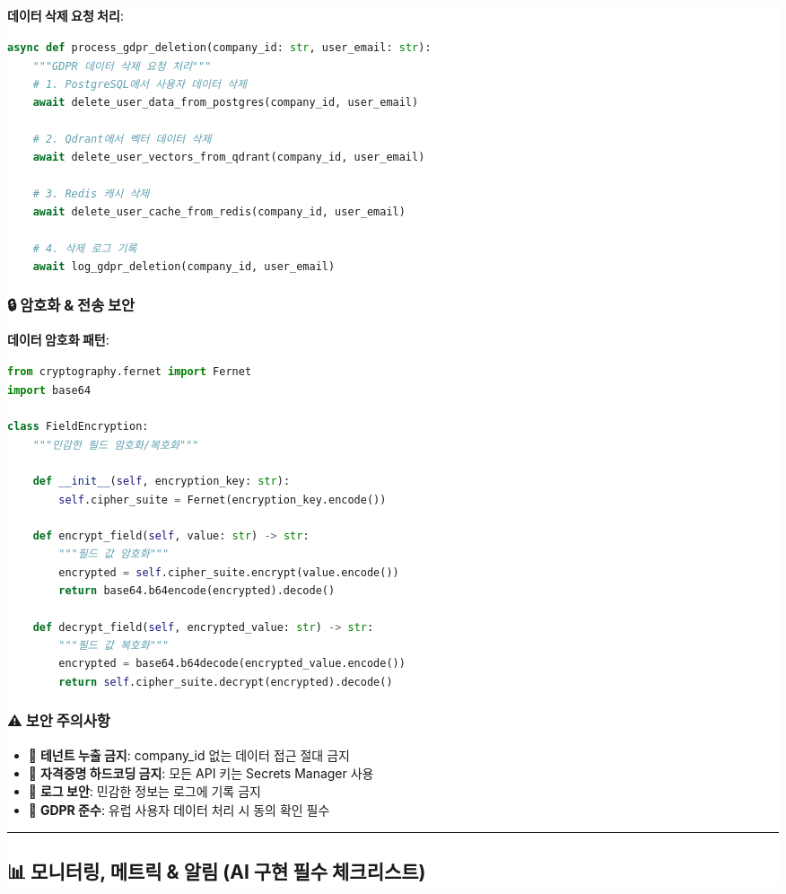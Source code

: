 **데이터 삭제 요청 처리**:

```python
async def process_gdpr_deletion(company_id: str, user_email: str):
    """GDPR 데이터 삭제 요청 처리"""
    # 1. PostgreSQL에서 사용자 데이터 삭제
    await delete_user_data_from_postgres(company_id, user_email)

    # 2. Qdrant에서 벡터 데이터 삭제
    await delete_user_vectors_from_qdrant(company_id, user_email)

    # 3. Redis 캐시 삭제
    await delete_user_cache_from_redis(company_id, user_email)

    # 4. 삭제 로그 기록
    await log_gdpr_deletion(company_id, user_email)
```

### 🔒 **암호화 & 전송 보안**

**데이터 암호화 패턴**:

```python
from cryptography.fernet import Fernet
import base64

class FieldEncryption:
    """민감한 필드 암호화/복호화"""

    def __init__(self, encryption_key: str):
        self.cipher_suite = Fernet(encryption_key.encode())

    def encrypt_field(self, value: str) -> str:
        """필드 값 암호화"""
        encrypted = self.cipher_suite.encrypt(value.encode())
        return base64.b64encode(encrypted).decode()

    def decrypt_field(self, encrypted_value: str) -> str:
        """필드 값 복호화"""
        encrypted = base64.b64decode(encrypted_value.encode())
        return self.cipher_suite.decrypt(encrypted).decode()
```

### ⚠️ **보안 주의사항**

- 🚨 **테넌트 누출 금지**: company_id 없는 데이터 접근 절대 금지
- 🚨 **자격증명 하드코딩 금지**: 모든 API 키는 Secrets Manager 사용
- 🚨 **로그 보안**: 민감한 정보는 로그에 기록 금지
- 🚨 **GDPR 준수**: 유럽 사용자 데이터 처리 시 동의 확인 필수

---

## 📊 **모니터링, 메트릭 & 알림 (AI 구현 필수 체크리스트)**
